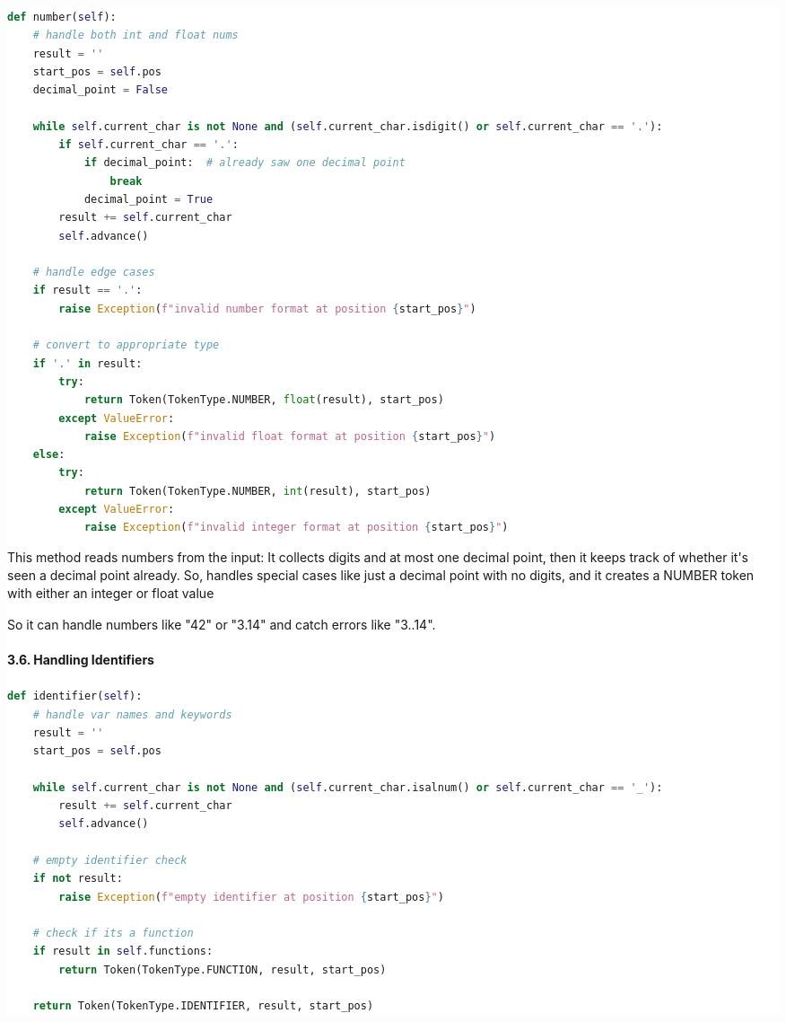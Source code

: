 ```python
def number(self):
    # handle both int and float nums
    result = ''
    start_pos = self.pos
    decimal_point = False
    
    while self.current_char is not None and (self.current_char.isdigit() or self.current_char == '.'):
        if self.current_char == '.':
            if decimal_point:  # already saw one decimal point
                break
            decimal_point = True
        result += self.current_char
        self.advance()
    
    # handle edge cases
    if result == '.':
        raise Exception(f"invalid number format at position {start_pos}")
    
    # convert to appropriate type
    if '.' in result:
        try:
            return Token(TokenType.NUMBER, float(result), start_pos)
        except ValueError:
            raise Exception(f"invalid float format at position {start_pos}")
    else:
        try:
            return Token(TokenType.NUMBER, int(result), start_pos)
        except ValueError:
            raise Exception(f"invalid integer format at position {start_pos}")
```

This method reads numbers from the input:
It collects digits and at most one decimal point, then it keeps track of whether it's seen a decimal point already. So, handles special cases like just a decimal point with no digits, and it creates a NUMBER token with either an integer or float value

So it can handle numbers like "42" or "3.14" and catch errors like "3..14".

#### **3.6. Handling Identifiers**

```python
def identifier(self):
    # handle var names and keywords
    result = ''
    start_pos = self.pos
    
    while self.current_char is not None and (self.current_char.isalnum() or self.current_char == '_'):
        result += self.current_char
        self.advance()
    
    # empty identifier check
    if not result:
        raise Exception(f"empty identifier at position {start_pos}")
    
    # check if its a function
    if result in self.functions:
        return Token(TokenType.FUNCTION, result, start_pos)
    
    return Token(TokenType.IDENTIFIER, result, start_pos)
```
